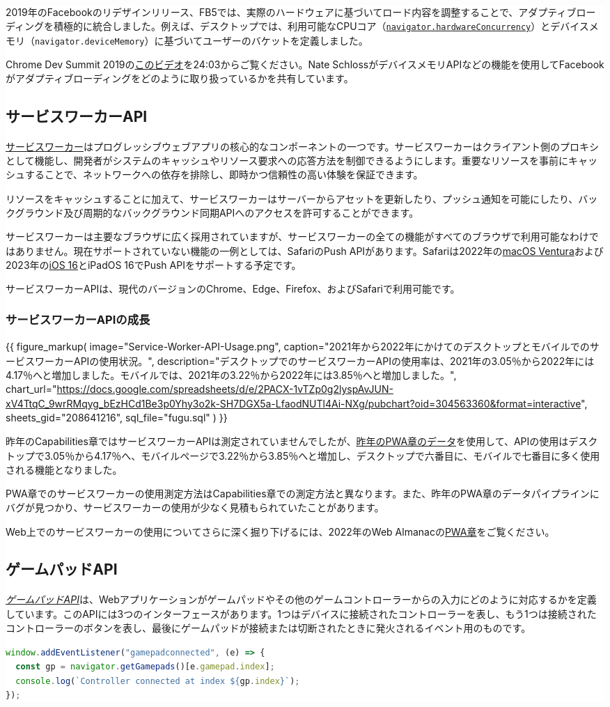 2019年のFacebookのリデザインリリース、FB5では、実際のハードウェアに基づいてロード内容を調整することで、アダプティブローディングを積極的に統合しました。例えば、デスクトップでは、利用可能なCPUコア（[`navigator.hardwareConcurrency`](https://developer.mozilla.org/ja/docs/Web/API/Navigator/hardwareConcurrency)）とデバイスメモリ（`navigator.deviceMemory`）に基づいてユーザーのバケットを定義しました。

Chrome Dev Summit 2019の[このビデオ](https://www.youtube.com/watch?v=puUPpVrIRkc&t=1443s)を24:03からご覧ください。Nate SchlossがデバイスメモリAPIなどの機能を使用してFacebookがアダプティブローディングをどのように取り扱っているかを共有しています。

## サービスワーカーAPI

[サービスワーカー](https://developer.mozilla.org/ja/docs/Web/API/Service_Worker_API)はプログレッシブウェブアプリの核心的なコンポーネントの一つです。サービスワーカーはクライアント側のプロキシとして機能し、開発者がシステムのキャッシュやリソース要求への応答方法を制御できるようにします。重要なリソースを事前にキャッシュすることで、ネットワークへの依存を排除し、即時かつ信頼性の高い体験を保証できます。

リソースをキャッシュすることに加えて、サービスワーカーはサーバーからアセットを更新したり、プッシュ通知を可能にしたり、バックグラウンド及び周期的なバックグラウンド同期APIへのアクセスを許可することができます。

サービスワーカーは主要なブラウザに広く採用されていますが、サービスワーカーの全ての機能がすべてのブラウザで利用可能なわけではありません。現在サポートされていない機能の一例としては、SafariのPush APIがあります。Safariは2022年の[macOS Ventura](https://www.apple.com/macos/macos-ventura-preview/features/)および2023年の[iOS 16](https://www.apple.com/ios/ios-16/features/)とiPadOS 16でPush APIをサポートする予定です。

サービスワーカーAPIは、現代のバージョンのChrome、Edge、Firefox、およびSafariで利用可能です。

### サービスワーカーAPIの成長

{{ figure_markup(
  image="Service-Worker-API-Usage.png",
  caption="2021年から2022年にかけてのデスクトップとモバイルでのサービスワーカーAPIの使用状況。",
  description="デスクトップでのサービスワーカーAPIの使用率は、2021年の3.05％から2022年には4.17％へと増加しました。モバイルでは、2021年の3.22％から2022年には3.85％へと増加しました。",
  chart_url="https://docs.google.com/spreadsheets/d/e/2PACX-1vTZp0g2lyspAvJUN-xV4TtqC_9wrRMqyg_bEzHCd1Be3p0Yhy3o2k-SH7DGX5a-LfaodNUTl4Ai-NXg/pubchart?oid=304563360&format=interactive",
  sheets_gid="208641216",
  sql_file="fugu.sql"
) }}

昨年のCapabilities章ではサービスワーカーAPIは測定されていませんでしたが、[昨年のPWA章のデータ](/ja/2021/pwa#サービスワーカーの利用状況)を使用して、APIの使用はデスクトップで3.05％から4.17％へ、モバイルページで3.22％から3.85％へと増加し、デスクトップで六番目に、モバイルで七番目に多く使用される機能となりました。

PWA章でのサービスワーカーの使用測定方法はCapabilities章での測定方法と異なります。また、昨年のPWA章のデータパイプラインにバグが見つかり、サービスワーカーの使用が少なく見積もられていたことがあります。

Web上でのサービスワーカーの使用についてさらに深く掘り下げるには、2022年のWeb Almanacの[PWA章](/ja/2022/pwa#サービスワーカー)をご覧ください。

## ゲームパッドAPI

[_ゲームパッドAPI_](https://developer.mozilla.org/ja/docs/Web/API/Gamepad_API)は、Webアプリケーションがゲームパッドやその他のゲームコントローラーからの入力にどのように対応するかを定義しています。このAPIには3つのインターフェースがあります。1つはデバイスに接続されたコントローラーを表し、もう1つは接続されたコントローラーのボタンを表し、最後にゲームパッドが接続または切断されたときに発火されるイベント用のものです。

```js
window.addEventListener("gamepadconnected", (e) => {
  const gp = navigator.getGamepads()[e.gamepad.index];
  console.log(`Controller connected at index ${gp.index}`);
});
```

